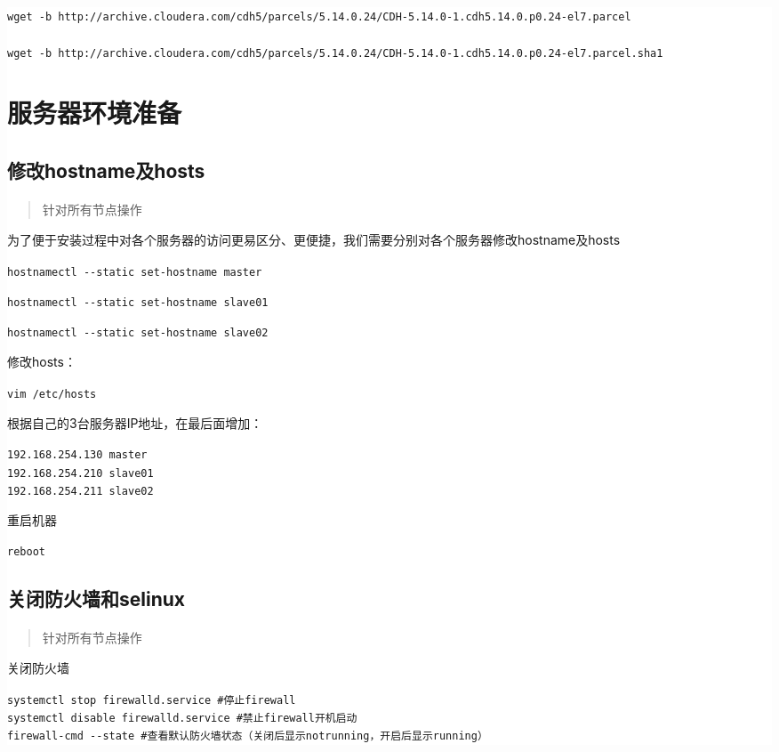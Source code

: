 ```
wget -b http://archive.cloudera.com/cdh5/parcels/5.14.0.24/CDH-5.14.0-1.cdh5.14.0.p0.24-el7.parcel

wget -b http://archive.cloudera.com/cdh5/parcels/5.14.0.24/CDH-5.14.0-1.cdh5.14.0.p0.24-el7.parcel.sha1
```

# 服务器环境准备

## 修改hostname及hosts

> 针对所有节点操作

为了便于安装过程中对各个服务器的访问更易区分、更便捷，我们需要分别对各个服务器修改hostname及hosts

```
hostnamectl --static set-hostname master
```

```
hostnamectl --static set-hostname slave01
```

```
hostnamectl --static set-hostname slave02
```

修改hosts：

```
vim /etc/hosts
```

根据自己的3台服务器IP地址，在最后面增加：

```
192.168.254.130 master
192.168.254.210 slave01
192.168.254.211 slave02
```

重启机器

```
reboot
```

## 关闭防火墙和selinux

> 针对所有节点操作

关闭防火墙

```
systemctl stop firewalld.service #停止firewall
systemctl disable firewalld.service #禁止firewall开机启动
firewall-cmd --state #查看默认防火墙状态（关闭后显示notrunning，开启后显示running）
```
